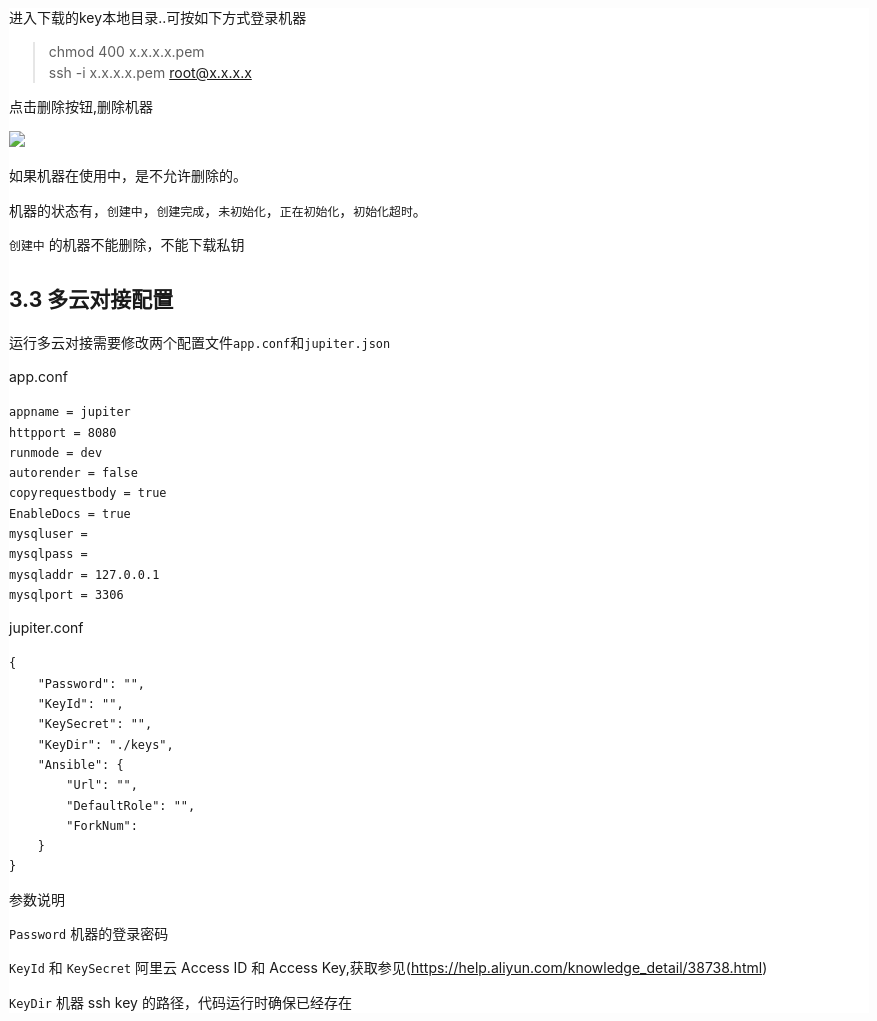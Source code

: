 进入下载的key本地目录..可按如下方式登录机器
> chmod 400 x.x.x.x.pem  
> ssh -i x.x.x.x.pem root@x.x.x.x  



点击删除按钮,删除机器

![](media/instance8.png)

如果机器在使用中，是不允许删除的。

机器的状态有，`创建中`，`创建完成`，`未初始化`，`正在初始化`，`初始化超时`。

`创建中` 的机器不能删除，不能下载私钥

## 3.3 多云对接配置

运行多云对接需要修改两个配置文件`app.conf`和`jupiter.json`

app.conf
```
appname = jupiter
httpport = 8080
runmode = dev
autorender = false
copyrequestbody = true
EnableDocs = true
mysqluser =
mysqlpass =
mysqladdr = 127.0.0.1
mysqlport = 3306
```

jupiter.conf
```
{
    "Password": "",
    "KeyId": "",
    "KeySecret": "",
    "KeyDir": "./keys",
    "Ansible": {
        "Url": "",
        "DefaultRole": "",
        "ForkNum":
    }
}
```

参数说明

`Password` 机器的登录密码

`KeyId` 和 `KeySecret` 阿里云 Access ID 和 Access Key,获取参见(https://help.aliyun.com/knowledge_detail/38738.html)

`KeyDir` 机器 ssh key 的路径，代码运行时确保已经存在
